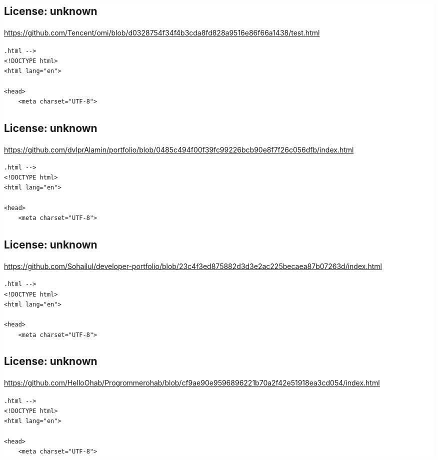 
## License: unknown
https://github.com/Tencent/omi/blob/d0328754f34f4b3cda8fd828a9516e86f66a1438/test.html

```
.html -->
<!DOCTYPE html>
<html lang="en">

<head>
    <meta charset="UTF-8">

```


## License: unknown
https://github.com/dvlprAlamin/portfolio/blob/0485c494f00f39fc99226bcb90e8f7f26c056dfb/index.html

```
.html -->
<!DOCTYPE html>
<html lang="en">

<head>
    <meta charset="UTF-8">

```


## License: unknown
https://github.com/Sohailul/developer-portfolio/blob/23c4f3ed875882d3d3e2ac225becaea87b07263d/index.html

```
.html -->
<!DOCTYPE html>
<html lang="en">

<head>
    <meta charset="UTF-8">

```


## License: unknown
https://github.com/HelloOhab/Progrommerohab/blob/cf9ae90e9596896221b70a2f42e51918ea3cd054/index.html

```
.html -->
<!DOCTYPE html>
<html lang="en">

<head>
    <meta charset="UTF-8">

```
